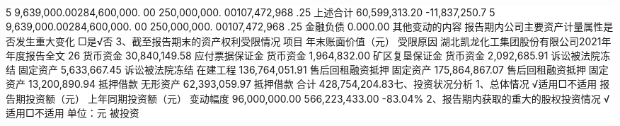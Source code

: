 5
9,639,000.00284,600,000.
00
250,000,000.
00107,472,968
.25
上述合计
60,599,313.20
-11,837,250.7
5
9,639,000.00284,600,000.
00
250,000,000.
00107,472,968
.25
金融负债
0.000.00
其他变动的内容
报告期内公司主要资产计量属性是否发生重大变化
□是√否
3、截至报告期末的资产权利受限情况
项目
年末账面价值（元）
受限原因
湖北凯龙化工集团股份有限公司2021年年度报告全文
26
货币资金
30,840,149.58
应付票据保证金
货币资金
1,964,832.00
矿区复垦保证金
货币资金
2,092,685.91
诉讼被法院冻结
固定资产
5,633,667.45
诉讼被法院冻结
在建工程
136,764,051.91
售后回租融资抵押
固定资产
175,864,867.07
售后回租融资抵押
固定资产
13,200,890.94
抵押借款
无形资产
62,393,059.97
抵押借款
合计
428,754,204.83七、投资状况分析
1、总体情况
√适用□不适用
报告期投资额（元）
上年同期投资额（元）
变动幅度
96,000,000.00
566,223,433.00
-83.04%
2、报告期内获取的重大的股权投资情况
√适用□不适用
单位：元
被投资